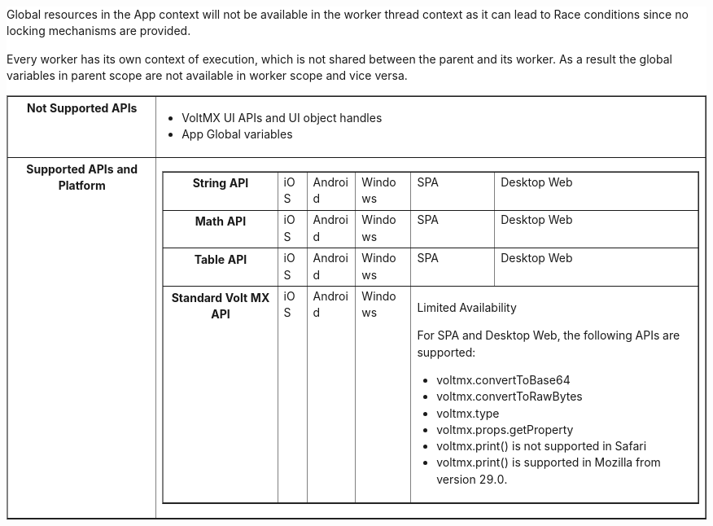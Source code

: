 Global resources in the App context will not be available in the worker thread context as it can lead to Race conditions since no locking mechanisms are provided.

Every worker has its own context of execution, which is not shared between the parent and its worker. As a result the global variables in parent scope are not available in worker scope and vice versa.

<table border="1">
<tr>
<th>Not Supported APIs</th>
<td>
<ul>
<li>VoltMX UI APIs and UI object handles</li>
<li>App Global variables</li>
</ul>
</td>
</tr>
<tr>
<th>Supported APIs and Platform</th>
<td>
<table border="1">
<tr>
<th>String API</th>
<td>iOS</td>
<td>Android</td>
<td>Windows</td>
<td>SPA</td>
<td>Desktop Web</td>
</tr>
<tr>
<th>Math API</th>
<td>iOS</td>
<td>Android</td>
<td>Windows</td>
<td>SPA</td>
<td>Desktop Web</td>
</tr>
<tr>
<th>Table API</th>
<td>iOS</td>
<td>Android</td>
<td>Windows</td>
<td>SPA</td>
<td>Desktop Web</td>
</tr>
<tr>
<th>Standard Volt MX API</th>
<td>iOS</td>
<td>Android</td>
<td>Windows</td>
<td colspan=2>
<p></p>
<p>Limited Availability</p>
<p> For SPA and Desktop Web, the following APIs are supported:</p>
<ul>
<li>voltmx.convertToBase64</li>
<li>voltmx.convertToRawBytes</li>
<li>voltmx.type</li>
<li>voltmx.props.getProperty</li>
<li>voltmx.print() is not supported in Safari</li>
<li>voltmx.print() is supported in Mozilla from version 29.0.</li>
</ul>
</td>
</tr>
